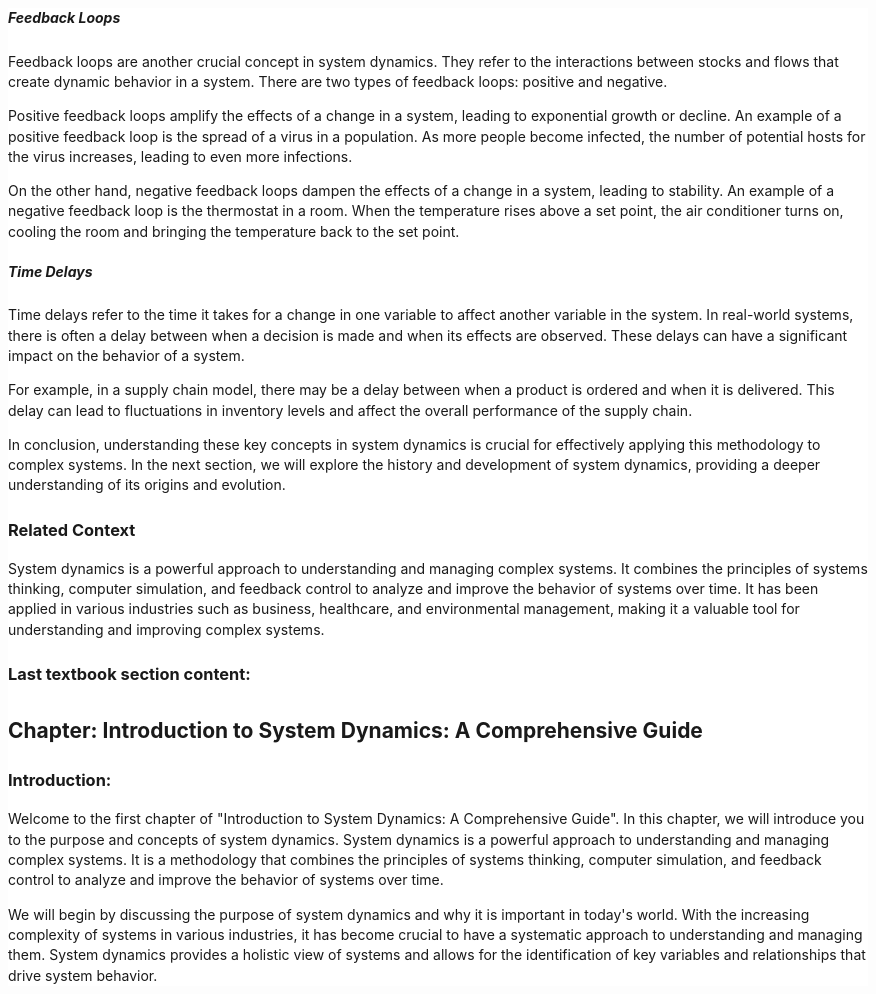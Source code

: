 ##### Feedback Loops

Feedback loops are another crucial concept in system dynamics. They refer to the interactions between stocks and flows that create dynamic behavior in a system. There are two types of feedback loops: positive and negative.

Positive feedback loops amplify the effects of a change in a system, leading to exponential growth or decline. An example of a positive feedback loop is the spread of a virus in a population. As more people become infected, the number of potential hosts for the virus increases, leading to even more infections.

On the other hand, negative feedback loops dampen the effects of a change in a system, leading to stability. An example of a negative feedback loop is the thermostat in a room. When the temperature rises above a set point, the air conditioner turns on, cooling the room and bringing the temperature back to the set point.

##### Time Delays

Time delays refer to the time it takes for a change in one variable to affect another variable in the system. In real-world systems, there is often a delay between when a decision is made and when its effects are observed. These delays can have a significant impact on the behavior of a system.

For example, in a supply chain model, there may be a delay between when a product is ordered and when it is delivered. This delay can lead to fluctuations in inventory levels and affect the overall performance of the supply chain.

In conclusion, understanding these key concepts in system dynamics is crucial for effectively applying this methodology to complex systems. In the next section, we will explore the history and development of system dynamics, providing a deeper understanding of its origins and evolution.


### Related Context
System dynamics is a powerful approach to understanding and managing complex systems. It combines the principles of systems thinking, computer simulation, and feedback control to analyze and improve the behavior of systems over time. It has been applied in various industries such as business, healthcare, and environmental management, making it a valuable tool for understanding and improving complex systems.

### Last textbook section content:

## Chapter: Introduction to System Dynamics: A Comprehensive Guide

### Introduction:

Welcome to the first chapter of "Introduction to System Dynamics: A Comprehensive Guide". In this chapter, we will introduce you to the purpose and concepts of system dynamics. System dynamics is a powerful approach to understanding and managing complex systems. It is a methodology that combines the principles of systems thinking, computer simulation, and feedback control to analyze and improve the behavior of systems over time.

We will begin by discussing the purpose of system dynamics and why it is important in today's world. With the increasing complexity of systems in various industries, it has become crucial to have a systematic approach to understanding and managing them. System dynamics provides a holistic view of systems and allows for the identification of key variables and relationships that drive system behavior.
